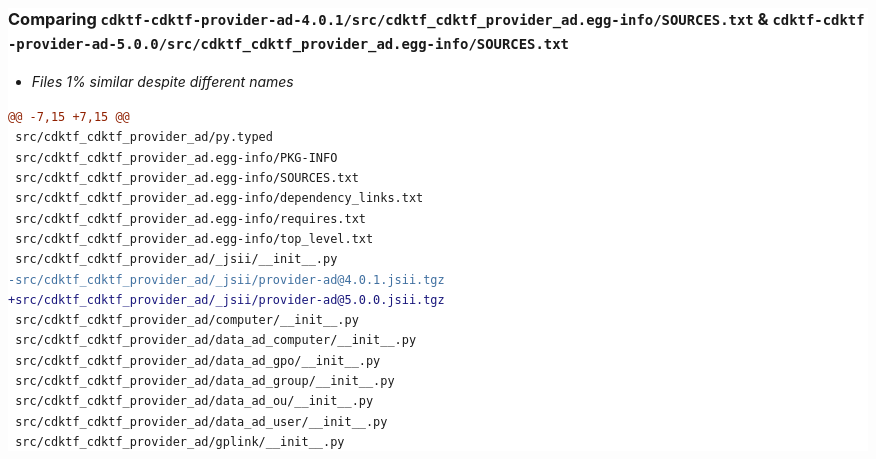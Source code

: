 ### Comparing `cdktf-cdktf-provider-ad-4.0.1/src/cdktf_cdktf_provider_ad.egg-info/SOURCES.txt` & `cdktf-cdktf-provider-ad-5.0.0/src/cdktf_cdktf_provider_ad.egg-info/SOURCES.txt`

 * *Files 1% similar despite different names*

```diff
@@ -7,15 +7,15 @@
 src/cdktf_cdktf_provider_ad/py.typed
 src/cdktf_cdktf_provider_ad.egg-info/PKG-INFO
 src/cdktf_cdktf_provider_ad.egg-info/SOURCES.txt
 src/cdktf_cdktf_provider_ad.egg-info/dependency_links.txt
 src/cdktf_cdktf_provider_ad.egg-info/requires.txt
 src/cdktf_cdktf_provider_ad.egg-info/top_level.txt
 src/cdktf_cdktf_provider_ad/_jsii/__init__.py
-src/cdktf_cdktf_provider_ad/_jsii/provider-ad@4.0.1.jsii.tgz
+src/cdktf_cdktf_provider_ad/_jsii/provider-ad@5.0.0.jsii.tgz
 src/cdktf_cdktf_provider_ad/computer/__init__.py
 src/cdktf_cdktf_provider_ad/data_ad_computer/__init__.py
 src/cdktf_cdktf_provider_ad/data_ad_gpo/__init__.py
 src/cdktf_cdktf_provider_ad/data_ad_group/__init__.py
 src/cdktf_cdktf_provider_ad/data_ad_ou/__init__.py
 src/cdktf_cdktf_provider_ad/data_ad_user/__init__.py
 src/cdktf_cdktf_provider_ad/gplink/__init__.py
```

